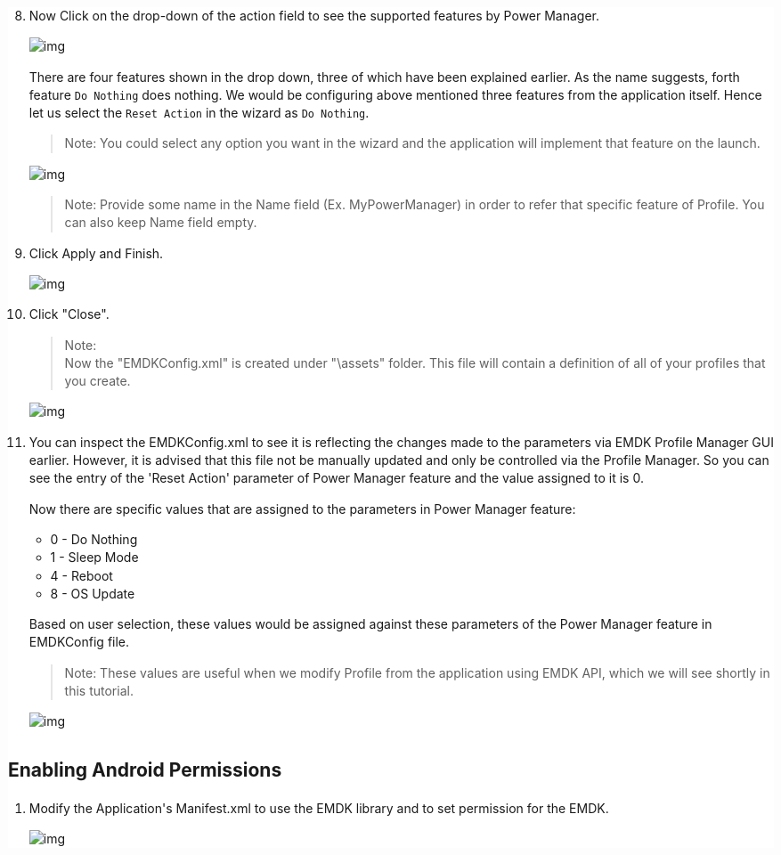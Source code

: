 8. Now Click on the drop-down of the action field to see the supported features by Power Manager.

    ![img](images/MxPowerManagerTutorialImages/power_manager_features.jpg)

    There are four features shown in the drop down, three of which have been explained earlier. As the name suggests, forth feature `Do Nothing` does nothing. We would be configuring above mentioned three features from the application itself. Hence let us select the `Reset Action` in the wizard as `Do Nothing`.

    > Note: You could select any option you want in the wizard and the application will implement that feature on the launch.

    ![img](images/MxPowerManagerTutorialImages/feature_do_nothing.jpg)

    > Note: Provide some name in the Name field (Ex. MyPowerManager) in order to refer that specific feature of Profile.
    > You can also keep Name field empty.
  
9.  Click Apply and Finish. 

    ![img](images/MxPowerManagerTutorialImages/power_manager_profile_created.jpg)  

10. Click "Close".   

    >Note:  
    >Now the "EMDKConfig.xml" is created under "\assets" folder. This file will contain a definition of all of your profiles that you create. 
    
    ![img](images/MxPowerManagerTutorialImages/emdk_config_file.jpg)
  
12. You can inspect the EMDKConfig.xml to see it is reflecting the changes made to the parameters via EMDK Profile Manager GUI earlier.  However, it is advised that this file not be manually updated and only be controlled via the Profile Manager. So you can see the entry of the 'Reset Action' parameter of Power Manager feature and the value assigned to it is 0.

    Now there are specific values that are assigned to the parameters in Power Manager feature:

    * 0 - Do Nothing
    * 1 - Sleep Mode
    * 4 - Reboot
    * 8 - OS Update

    Based on user selection, these values would be assigned against these parameters of the Power Manager feature in EMDKConfig file.

    > Note: These values are useful when we modify Profile from the application using EMDK API, which we will see shortly in this tutorial.

    ![img](images/MxPowerManagerTutorialImages/emdk_config_file_entries.jpg)    

## Enabling Android Permissions
1. Modify the Application's Manifest.xml to use the EMDK library and to set permission for the EMDK.
  
    ![img](images/MxPowerManagerTutorialImages/manifest_file.jpg)
